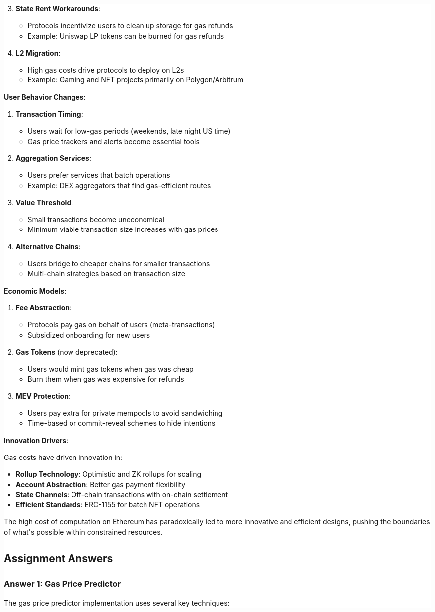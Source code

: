 3. **State Rent Workarounds**:
   - Protocols incentivize users to clean up storage for gas refunds
   - Example: Uniswap LP tokens can be burned for gas refunds

4. **L2 Migration**:
   - High gas costs drive protocols to deploy on L2s
   - Example: Gaming and NFT projects primarily on Polygon/Arbitrum

**User Behavior Changes**:

1. **Transaction Timing**:
   - Users wait for low-gas periods (weekends, late night US time)
   - Gas price trackers and alerts become essential tools

2. **Aggregation Services**:
   - Users prefer services that batch operations
   - Example: DEX aggregators that find gas-efficient routes

3. **Value Threshold**:
   - Small transactions become uneconomical
   - Minimum viable transaction size increases with gas prices

4. **Alternative Chains**:
   - Users bridge to cheaper chains for smaller transactions
   - Multi-chain strategies based on transaction size

**Economic Models**:

1. **Fee Abstraction**:
   - Protocols pay gas on behalf of users (meta-transactions)
   - Subsidized onboarding for new users

2. **Gas Tokens** (now deprecated):
   - Users would mint gas tokens when gas was cheap
   - Burn them when gas was expensive for refunds

3. **MEV Protection**:
   - Users pay extra for private mempools to avoid sandwiching
   - Time-based or commit-reveal schemes to hide intentions

**Innovation Drivers**:

Gas costs have driven innovation in:
- **Rollup Technology**: Optimistic and ZK rollups for scaling
- **Account Abstraction**: Better gas payment flexibility
- **State Channels**: Off-chain transactions with on-chain settlement
- **Efficient Standards**: ERC-1155 for batch NFT operations

The high cost of computation on Ethereum has paradoxically led to more innovative and efficient designs, pushing the boundaries of what's possible within constrained resources.

## Assignment Answers

### Answer 1: Gas Price Predictor

The gas price predictor implementation uses several key techniques:
